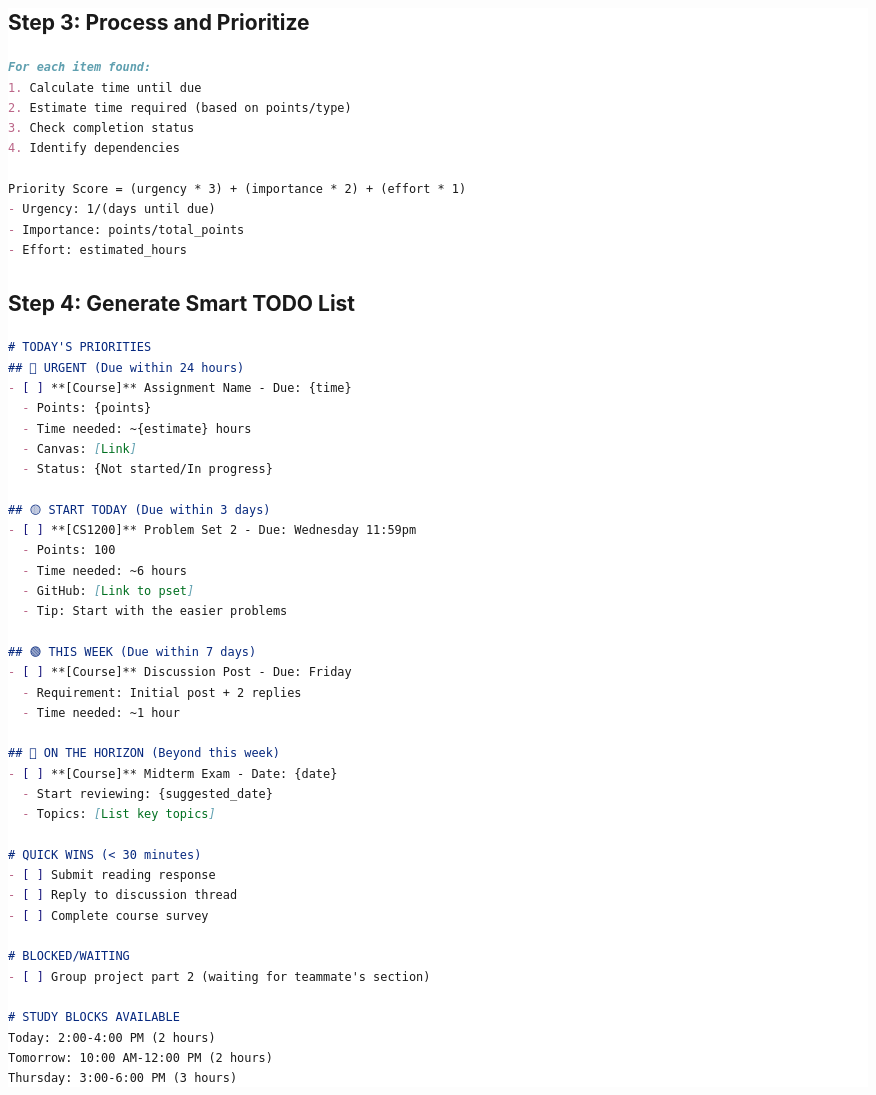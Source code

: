 ## Step 3: Process and Prioritize

```markdown
For each item found:
1. Calculate time until due
2. Estimate time required (based on points/type)
3. Check completion status
4. Identify dependencies

Priority Score = (urgency * 3) + (importance * 2) + (effort * 1)
- Urgency: 1/(days until due)
- Importance: points/total_points
- Effort: estimated_hours
```

## Step 4: Generate Smart TODO List

```markdown
# TODAY'S PRIORITIES
## 🔴 URGENT (Due within 24 hours)
- [ ] **[Course]** Assignment Name - Due: {time}
  - Points: {points}
  - Time needed: ~{estimate} hours
  - Canvas: [Link]
  - Status: {Not started/In progress}

## 🟡 START TODAY (Due within 3 days)  
- [ ] **[CS1200]** Problem Set 2 - Due: Wednesday 11:59pm
  - Points: 100
  - Time needed: ~6 hours
  - GitHub: [Link to pset]
  - Tip: Start with the easier problems

## 🟢 THIS WEEK (Due within 7 days)
- [ ] **[Course]** Discussion Post - Due: Friday
  - Requirement: Initial post + 2 replies
  - Time needed: ~1 hour

## 🔵 ON THE HORIZON (Beyond this week)
- [ ] **[Course]** Midterm Exam - Date: {date}
  - Start reviewing: {suggested_date}
  - Topics: [List key topics]

# QUICK WINS (< 30 minutes)
- [ ] Submit reading response
- [ ] Reply to discussion thread
- [ ] Complete course survey

# BLOCKED/WAITING
- [ ] Group project part 2 (waiting for teammate's section)

# STUDY BLOCKS AVAILABLE
Today: 2:00-4:00 PM (2 hours)
Tomorrow: 10:00 AM-12:00 PM (2 hours)
Thursday: 3:00-6:00 PM (3 hours)
```
